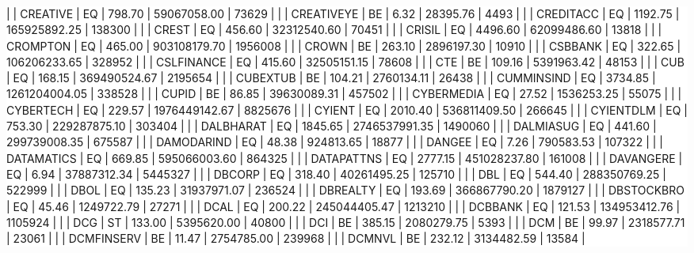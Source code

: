 |  | CREATIVE | EQ | 798.70 | 59067058.00 | 73629 |
|  | CREATIVEYE | BE | 6.32 | 28395.76 | 4493 |
|  | CREDITACC | EQ | 1192.75 | 165925892.25 | 138300 |
|  | CREST | EQ | 456.60 | 32312540.60 | 70451 |
|  | CRISIL | EQ | 4496.60 | 62099486.60 | 13818 |
|  | CROMPTON | EQ | 465.00 | 903108179.70 | 1956008 |
|  | CROWN | BE | 263.10 | 2896197.30 | 10910 |
|  | CSBBANK | EQ | 322.65 | 106206233.65 | 328952 |
|  | CSLFINANCE | EQ | 415.60 | 32505151.15 | 78608 |
|  | CTE | BE | 109.16 | 5391963.42 | 48153 |
|  | CUB | EQ | 168.15 | 369490524.67 | 2195654 |
|  | CUBEXTUB | BE | 104.21 | 2760134.11 | 26438 |
|  | CUMMINSIND | EQ | 3734.85 | 1261204004.05 | 338528 |
|  | CUPID | BE | 86.85 | 39630089.31 | 457502 |
|  | CYBERMEDIA | EQ | 27.52 | 1536253.25 | 55075 |
|  | CYBERTECH | EQ | 229.57 | 1976449142.67 | 8825676 |
|  | CYIENT | EQ | 2010.40 | 536811409.50 | 266645 |
|  | CYIENTDLM | EQ | 753.30 | 229287875.10 | 303404 |
|  | DALBHARAT | EQ | 1845.65 | 2746537991.35 | 1490060 |
|  | DALMIASUG | EQ | 441.60 | 299739008.35 | 675587 |
|  | DAMODARIND | EQ | 48.38 | 924813.65 | 18877 |
|  | DANGEE | EQ | 7.26 | 790583.53 | 107322 |
|  | DATAMATICS | EQ | 669.85 | 595066003.60 | 864325 |
|  | DATAPATTNS | EQ | 2777.15 | 451028237.80 | 161008 |
|  | DAVANGERE | EQ | 6.94 | 37887312.34 | 5445327 |
|  | DBCORP | EQ | 318.40 | 40261495.25 | 125710 |
|  | DBL | EQ | 544.40 | 288350769.25 | 522999 |
|  | DBOL | EQ | 135.23 | 31937971.07 | 236524 |
|  | DBREALTY | EQ | 193.69 | 366867790.20 | 1879127 |
|  | DBSTOCKBRO | EQ | 45.46 | 1249722.79 | 27271 |
|  | DCAL | EQ | 200.22 | 245044405.47 | 1213210 |
|  | DCBBANK | EQ | 121.53 | 134953412.76 | 1105924 |
|  | DCG | ST | 133.00 | 5395620.00 | 40800 |
|  | DCI | BE | 385.15 | 2080279.75 | 5393 |
|  | DCM | BE | 99.97 | 2318577.71 | 23061 |
|  | DCMFINSERV | BE | 11.47 | 2754785.00 | 239968 |
|  | DCMNVL | BE | 232.12 | 3134482.59 | 13584 |